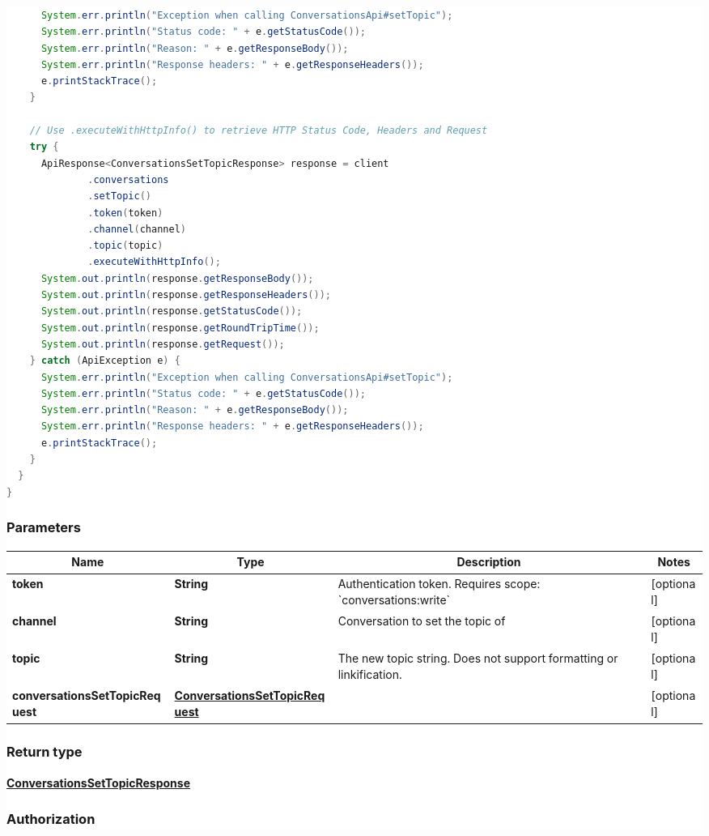 ```java
      System.err.println("Exception when calling ConversationsApi#setTopic");
      System.err.println("Status code: " + e.getStatusCode());
      System.err.println("Reason: " + e.getResponseBody());
      System.err.println("Response headers: " + e.getResponseHeaders());
      e.printStackTrace();
    }

    // Use .executeWithHttpInfo() to retrieve HTTP Status Code, Headers and Request
    try {
      ApiResponse<ConversationsSetTopicResponse> response = client
              .conversations
              .setTopic()
              .token(token)
              .channel(channel)
              .topic(topic)
              .executeWithHttpInfo();
      System.out.println(response.getResponseBody());
      System.out.println(response.getResponseHeaders());
      System.out.println(response.getStatusCode());
      System.out.println(response.getRoundTripTime());
      System.out.println(response.getRequest());
    } catch (ApiException e) {
      System.err.println("Exception when calling ConversationsApi#setTopic");
      System.err.println("Status code: " + e.getStatusCode());
      System.err.println("Reason: " + e.getResponseBody());
      System.err.println("Response headers: " + e.getResponseHeaders());
      e.printStackTrace();
    }
  }
}

```

### Parameters

| Name | Type | Description  | Notes |
|------------- | ------------- | ------------- | -------------|
| **token** | **String**| Authentication token. Requires scope: &#x60;conversations:write&#x60; | [optional] |
| **channel** | **String**| Conversation to set the topic of | [optional] |
| **topic** | **String**| The new topic string. Does not support formatting or linkification. | [optional] |
| **conversationsSetTopicRequest** | [**ConversationsSetTopicRequest**](ConversationsSetTopicRequest.md)|  | [optional] |

### Return type

[**ConversationsSetTopicResponse**](ConversationsSetTopicResponse.md)

### Authorization
